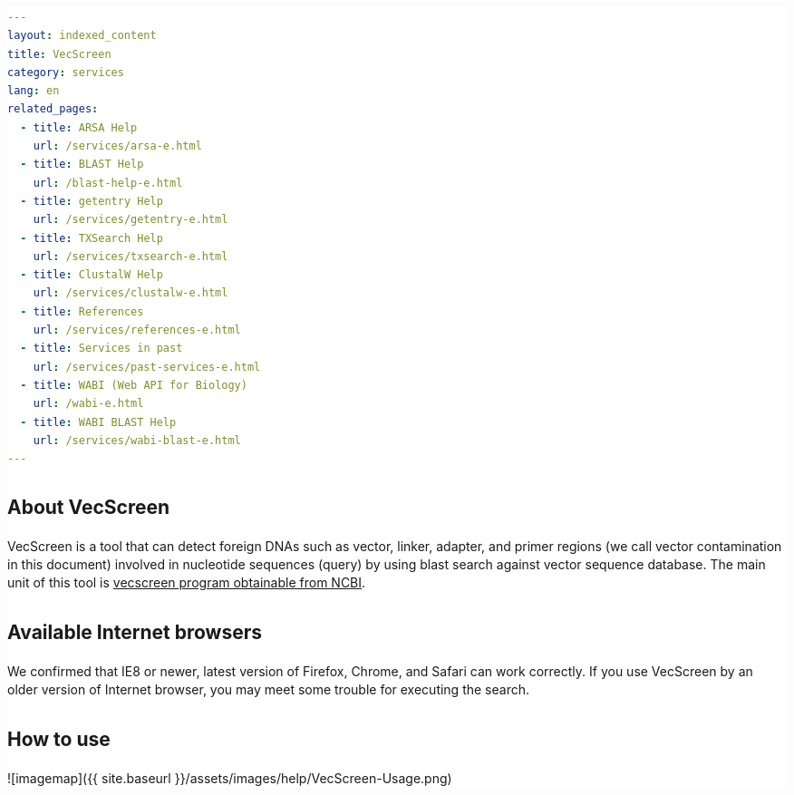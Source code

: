 ```yaml
---
layout: indexed_content
title: VecScreen
category: services
lang: en
related_pages:
  - title: ARSA Help
    url: /services/arsa-e.html
  - title: BLAST Help
    url: /blast-help-e.html
  - title: getentry Help
    url: /services/getentry-e.html
  - title: TXSearch Help
    url: /services/txsearch-e.html
  - title: ClustalW Help
    url: /services/clustalw-e.html
  - title: References
    url: /services/references-e.html
  - title: Services in past
    url: /services/past-services-e.html
  - title: WABI (Web API for Biology)
    url: /wabi-e.html
  - title: WABI BLAST Help
    url: /services/wabi-blast-e.html
---
```


## About VecScreen <a name="About_VecScreen"></a>

VecScreen is a tool that can detect foreign DNAs such as vector, linker,
adapter, and primer regions (we call vector contamination in this
document) involved in nucleotide sequences (query) by using blast search
against vector sequence database. The main unit of this tool is
[vecscreen program obtainable from
NCBI](//www.ncbi.nlm.nih.gov/tools/vecscreen/univec/).


## Available Internet browsers <a name="browser"></a>

We confirmed that IE8 or newer, latest version of Firefox, Chrome, and
Safari can work correctly. If you use VecScreen by an older version of
Internet browser, you may meet some trouble for executing the search.



## How to use <a name="usage"></a>

![imagemap]({{ site.baseurl }}/assets/images/help/VecScreen-Usage.png)

[](#query "Query") [](#www "WWW or Email") [](#database "Databases")
[](#format "Output format") [](#execute "Execute")
[](#resultviewer "Result viewer")
